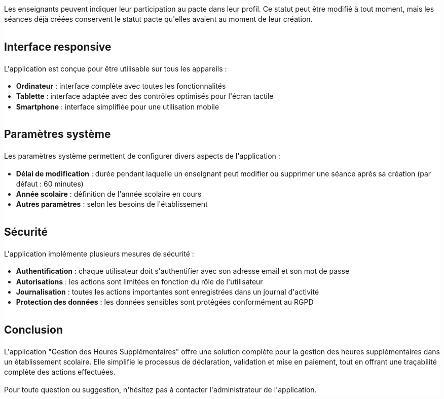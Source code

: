 Les enseignants peuvent indiquer leur participation au pacte dans leur profil. Ce statut peut être modifié à tout moment, mais les séances déjà créées conservent le statut pacte qu'elles avaient au moment de leur création.

## Interface responsive

L'application est conçue pour être utilisable sur tous les appareils :
- **Ordinateur** : interface complète avec toutes les fonctionnalités
- **Tablette** : interface adaptée avec des contrôles optimisés pour l'écran tactile
- **Smartphone** : interface simplifiée pour une utilisation mobile

## Paramètres système

Les paramètres système permettent de configurer divers aspects de l'application :
- **Délai de modification** : durée pendant laquelle un enseignant peut modifier ou supprimer une séance après sa création (par défaut : 60 minutes)
- **Année scolaire** : définition de l'année scolaire en cours
- **Autres paramètres** : selon les besoins de l'établissement

## Sécurité

L'application implémente plusieurs mesures de sécurité :
- **Authentification** : chaque utilisateur doit s'authentifier avec son adresse email et son mot de passe
- **Autorisations** : les actions sont limitées en fonction du rôle de l'utilisateur
- **Journalisation** : toutes les actions importantes sont enregistrées dans un journal d'activité
- **Protection des données** : les données sensibles sont protégées conformément au RGPD

## Conclusion

L'application "Gestion des Heures Supplémentaires" offre une solution complète pour la gestion des heures supplémentaires dans un établissement scolaire. Elle simplifie le processus de déclaration, validation et mise en paiement, tout en offrant une traçabilité complète des actions effectuées.

Pour toute question ou suggestion, n'hésitez pas à contacter l'administrateur de l'application.
